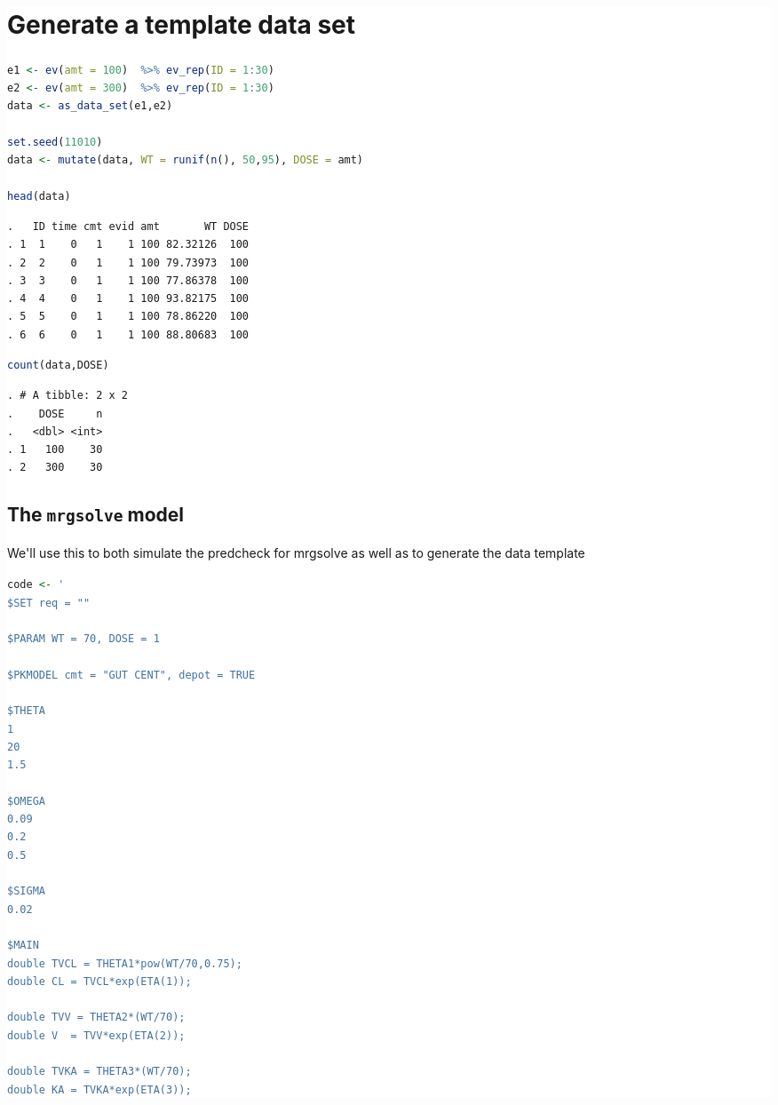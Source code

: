 Generate a template data set
============================

``` r
e1 <- ev(amt = 100)  %>% ev_rep(ID = 1:30)
e2 <- ev(amt = 300)  %>% ev_rep(ID = 1:30)
data <- as_data_set(e1,e2)

set.seed(11010)
data <- mutate(data, WT = runif(n(), 50,95), DOSE = amt)

head(data)
```

    .   ID time cmt evid amt       WT DOSE
    . 1  1    0   1    1 100 82.32126  100
    . 2  2    0   1    1 100 79.73973  100
    . 3  3    0   1    1 100 77.86378  100
    . 4  4    0   1    1 100 93.82175  100
    . 5  5    0   1    1 100 78.86220  100
    . 6  6    0   1    1 100 88.80683  100

``` r
count(data,DOSE)
```

    . # A tibble: 2 x 2
    .    DOSE     n
    .   <dbl> <int>
    . 1   100    30
    . 2   300    30

The `mrgsolve` model
--------------------

We'll use this to both simulate the predcheck for mrgsolve as well as to generate the data template

``` r
code <- '
$SET req = ""

$PARAM WT = 70, DOSE = 1

$PKMODEL cmt = "GUT CENT", depot = TRUE

$THETA
1 
20 
1.5

$OMEGA
0.09 
0.2 
0.5

$SIGMA 
0.02

$MAIN
double TVCL = THETA1*pow(WT/70,0.75);
double CL = TVCL*exp(ETA(1));

double TVV = THETA2*(WT/70);
double V  = TVV*exp(ETA(2));

double TVKA = THETA3*(WT/70);
double KA = TVKA*exp(ETA(3));
```